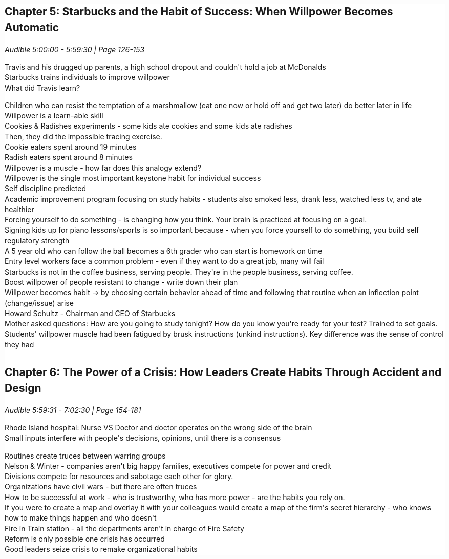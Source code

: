 ## Chapter 5: Starbucks and the Habit of Success: When Willpower Becomes Automatic

*Audible 5:00:00 - 5:59:30 | Page 126-153*

Travis and his drugged up parents, a high school dropout and couldn't hold a job at McDonalds\
Starbucks trains individuals to improve willpower\
What did Travis learn?

Children who can resist the temptation of a marshmallow (eat one now or hold off and get two later) do better later in life\
Willpower is a learn-able skill\
Cookies & Radishes experiments - some kids ate cookies and some kids ate radishes\
Then, they did the impossible tracing exercise.\
Cookie eaters spent around 19 minutes\
Radish eaters spent around 8 minutes\
Willpower is a muscle - how far does this analogy extend?\
Willpower is the single most important keystone habit for individual success\
Self discipline predicted\
Academic improvement program focusing on study habits - students also smoked less, drank less, watched less tv, and ate healthier\
Forcing yourself to do something - is changing how you think. Your brain is practiced at focusing on a goal.\
Signing kids up for piano lessons/sports is so important because - when you force yourself to do something, you build self regulatory strength\
A 5 year old who can follow the ball becomes a 6th grader who can start is homework on time\
Entry level workers face a common problem - even if they want to do a great job, many will fail\
Starbucks is not in the coffee business, serving people. They're in the people business, serving coffee.\
Boost willpower of people resistant to change - write down their plan\
Willpower becomes habit -> by choosing certain behavior ahead of time and following that routine when an inflection point (change/issue) arise\
Howard Schultz - Chairman and CEO of Starbucks\
Mother asked questions: How are you going to study tonight? How do you know you're ready for your test? Trained to set goals.\
Students' willpower muscle had been fatigued by brusk instructions (unkind instructions). Key difference was the sense of control they had

## Chapter 6: The Power of a Crisis: How Leaders Create Habits Through Accident and Design

*Audible 5:59:31 - 7:02:30 | Page 154-181*

Rhode Island hospital: Nurse VS Doctor and doctor operates on the wrong side of the brain\
Small inputs interfere with people's decisions, opinions, until there is a consensus

Routines create truces between warring groups\
Nelson & Winter - companies aren't big happy families, executives compete for power and credit\
Divisions compete for resources and sabotage each other for glory.\
Organizations have civil wars - but there are often truces\
How to be successful at work - who is trustworthy, who has more power - are the habits you rely on.\
If you were to create a map and overlay it with your colleagues would create a map of the firm's secret hierarchy - who knows how to make things happen and who doesn't\
Fire in Train station - all the departments aren't in charge of Fire Safety\
Reform is only possible one crisis has occurred\
Good leaders seize crisis to remake organizational habits
